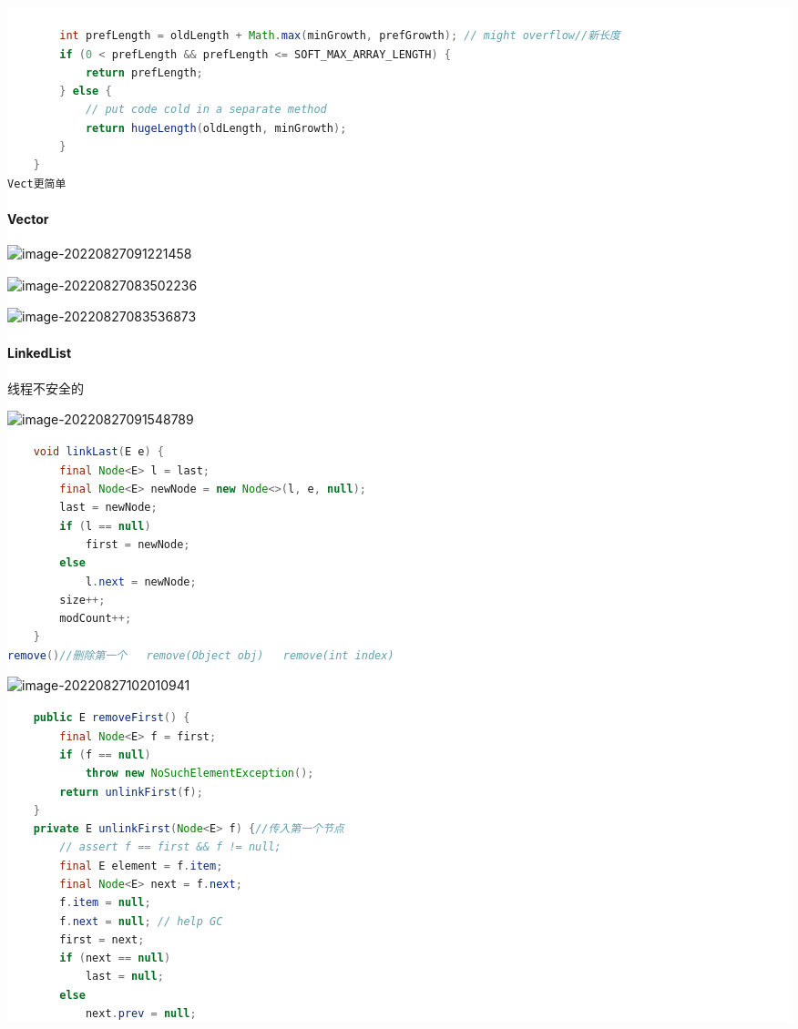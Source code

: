 ```java

        int prefLength = oldLength + Math.max(minGrowth, prefGrowth); // might overflow//新长度
        if (0 < prefLength && prefLength <= SOFT_MAX_ARRAY_LENGTH) {
            return prefLength;
        } else {
            // put code cold in a separate method
            return hugeLength(oldLength, minGrowth);
        }
    }
Vect更简单
```





#### Vector

![image-20220827091221458](C:\Users\Administrator\AppData\Roaming\Typora\typora-user-images\image-20220827091221458.png)



![image-20220827083502236](C:\Users\Administrator\AppData\Roaming\Typora\typora-user-images\image-20220827083502236.png)

![image-20220827083536873](C:\Users\Administrator\AppData\Roaming\Typora\typora-user-images\image-20220827083536873.png)

#### LinkedList

线程不安全的

![image-20220827091548789](C:\Users\Administrator\AppData\Roaming\Typora\typora-user-images\image-20220827091548789.png)

```java
    void linkLast(E e) {
        final Node<E> l = last;
        final Node<E> newNode = new Node<>(l, e, null);
        last = newNode;
        if (l == null)
            first = newNode;
        else
            l.next = newNode;
        size++;
        modCount++;
    }
remove()//删除第一个   remove(Object obj)   remove(int index)
```

![image-20220827102010941](C:\Users\Administrator\AppData\Roaming\Typora\typora-user-images\image-20220827102010941.png)

```java
    public E removeFirst() {
        final Node<E> f = first;
        if (f == null)
            throw new NoSuchElementException();
        return unlinkFirst(f);
    }
    private E unlinkFirst(Node<E> f) {//传入第一个节点
        // assert f == first && f != null;
        final E element = f.item;
        final Node<E> next = f.next;
        f.item = null;
        f.next = null; // help GC
        first = next;
        if (next == null)
            last = null;
        else
            next.prev = null;
```